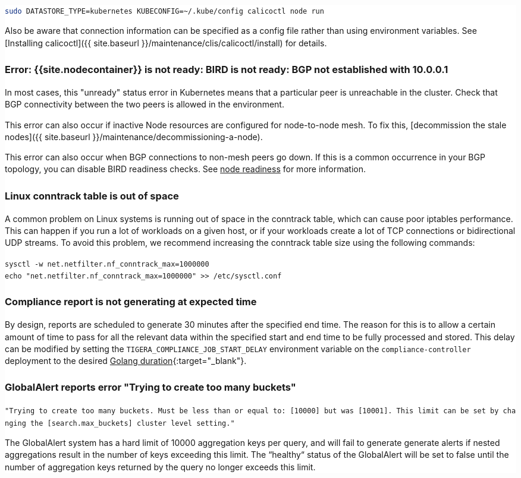 ```bash
sudo DATASTORE_TYPE=kubernetes KUBECONFIG=~/.kube/config calicoctl node run
```

Also be aware that connection information can be specified as a config file rather than using environment variables.  See [Installing calicoctl]({{ site.baseurl }}/maintenance/clis/calicoctl/install)
for details.

### Error: {{site.nodecontainer}} is not ready: BIRD is not ready: BGP not established with 10.0.0.1

In most cases, this "unready" status error in Kubernetes means that a particular peer is unreachable in the cluster. Check that BGP connectivity between the two peers is allowed in the environment.

This error can also occur if inactive Node resources are configured for node-to-node mesh. To fix this, [decommission the stale nodes]({{ site.baseurl }}/maintenance/decommissioning-a-node).

This error can also occur when BGP connections to non-mesh peers go down. If this is a common occurrence in your BGP topology, you can disable BIRD readiness checks. See [node readiness]({{site.baseurl}}/reference/node/configuration#node-readiness)
for more information.

### Linux conntrack table is out of space

A common problem on Linux systems is running out of space in the conntrack table, which can cause poor iptables performance. This can
happen if you run a lot of workloads on a given host, or if your workloads create a lot of TCP connections or bidirectional UDP streams. To avoid this problem, we recommend increasing the conntrack table size using the following commands:

    sysctl -w net.netfilter.nf_conntrack_max=1000000
    echo "net.netfilter.nf_conntrack_max=1000000" >> /etc/sysctl.conf

### Compliance report is not generating at expected time

By design, reports are scheduled to generate 30 minutes after the specified end time. The reason for this is to allow a certain amount of
time to pass for all the relevant data within the specified start and end time to be fully processed and stored. This delay can be modified
by setting the `TIGERA_COMPLIANCE_JOB_START_DELAY` environment variable on the `compliance-controller` deployment to the
desired [Golang duration](https://godoc.org/time#Duration){:target="_blank"}.

### GlobalAlert reports error "Trying to create too many buckets"

```
"Trying to create too many buckets. Must be less than or equal to: [10000] but was [10001]. This limit can be set by changing the [search.max_buckets] cluster level setting."
```

The GlobalAlert system has a hard limit of 10000 aggregation keys per
query, and will fail to generate generate alerts if nested aggregations
result in the number of keys exceeding this limit.  The “healthy“ status
of the GlobalAlert will be set to false until the number of aggregation
keys returned by the query no longer exceeds this limit.
